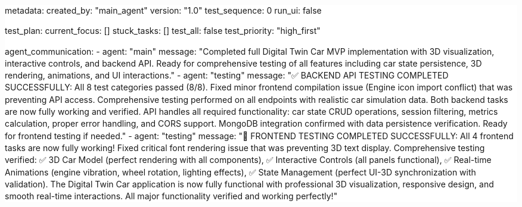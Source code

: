 metadata:
  created_by: "main_agent"
  version: "1.0"
  test_sequence: 0
  run_ui: false

test_plan:
  current_focus: []
  stuck_tasks: []
  test_all: false
  test_priority: "high_first"

agent_communication:
    - agent: "main"
      message: "Completed full Digital Twin Car MVP implementation with 3D visualization, interactive controls, and backend API. Ready for comprehensive testing of all features including car state persistence, 3D rendering, animations, and UI interactions."
    - agent: "testing"
      message: "✅ BACKEND API TESTING COMPLETED SUCCESSFULLY: All 8 test categories passed (8/8). Fixed minor frontend compilation issue (Engine icon import conflict) that was preventing API access. Comprehensive testing performed on all endpoints with realistic car simulation data. Both backend tasks are now fully working and verified. API handles all required functionality: car state CRUD operations, session filtering, metrics calculation, proper error handling, and CORS support. MongoDB integration confirmed with data persistence verification. Ready for frontend testing if needed."
    - agent: "testing"
      message: "🎉 FRONTEND TESTING COMPLETED SUCCESSFULLY: All 4 frontend tasks are now fully working! Fixed critical font rendering issue that was preventing 3D text display. Comprehensive testing verified: ✅ 3D Car Model (perfect rendering with all components), ✅ Interactive Controls (all panels functional), ✅ Real-time Animations (engine vibration, wheel rotation, lighting effects), ✅ State Management (perfect UI-3D synchronization with validation). The Digital Twin Car application is now fully functional with professional 3D visualization, responsive design, and smooth real-time interactions. All major functionality verified and working perfectly!"